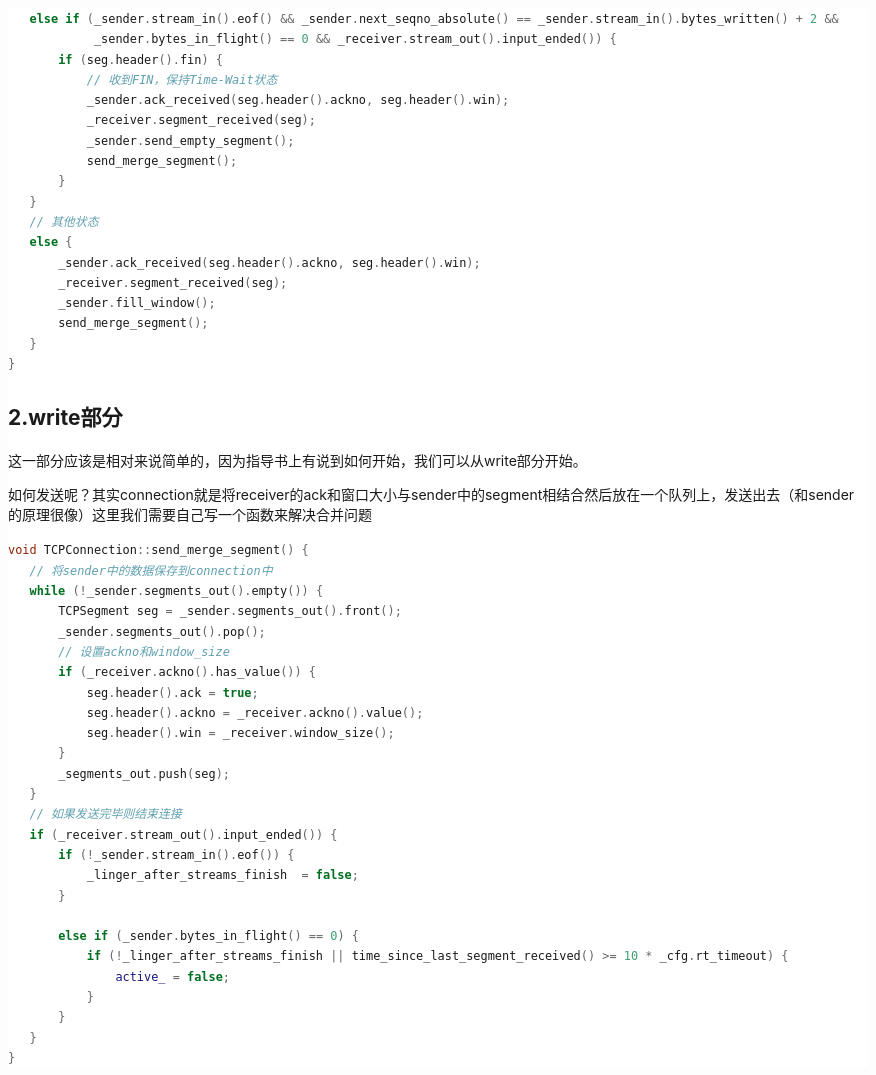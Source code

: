 ```c++
   else if (_sender.stream_in().eof() && _sender.next_seqno_absolute() == _sender.stream_in().bytes_written() + 2 &&
            _sender.bytes_in_flight() == 0 && _receiver.stream_out().input_ended()) {
       if (seg.header().fin) {
           // 收到FIN，保持Time-Wait状态
           _sender.ack_received(seg.header().ackno, seg.header().win);
           _receiver.segment_received(seg);
           _sender.send_empty_segment();
           send_merge_segment();
       }
   }
   // 其他状态
   else {
       _sender.ack_received(seg.header().ackno, seg.header().win);
       _receiver.segment_received(seg);
       _sender.fill_window();
       send_merge_segment();
   }
}
```

## 2.write部分

这一部分应该是相对来说简单的，因为指导书上有说到如何开始，我们可以从write部分开始。

如何发送呢？其实connection就是将receiver的ack和窗口大小与sender中的segment相结合然后放在一个队列上，发送出去（和sender的原理很像）这里我们需要自己写一个函数来解决合并问题

```c++
void TCPConnection::send_merge_segment() {
   // 将sender中的数据保存到connection中
   while (!_sender.segments_out().empty()) {
       TCPSegment seg = _sender.segments_out().front();
       _sender.segments_out().pop();
       // 设置ackno和window_size
       if (_receiver.ackno().has_value()) {
           seg.header().ack = true;
           seg.header().ackno = _receiver.ackno().value();
           seg.header().win = _receiver.window_size();
       }
       _segments_out.push(seg);
   }
   // 如果发送完毕则结束连接
   if (_receiver.stream_out().input_ended()) {
       if (!_sender.stream_in().eof()) {
           _linger_after_streams_finish  = false;
       }

       else if (_sender.bytes_in_flight() == 0) {
           if (!_linger_after_streams_finish || time_since_last_segment_received() >= 10 * _cfg.rt_timeout) {
               active_ = false;
           }
       }
   }
}
```
